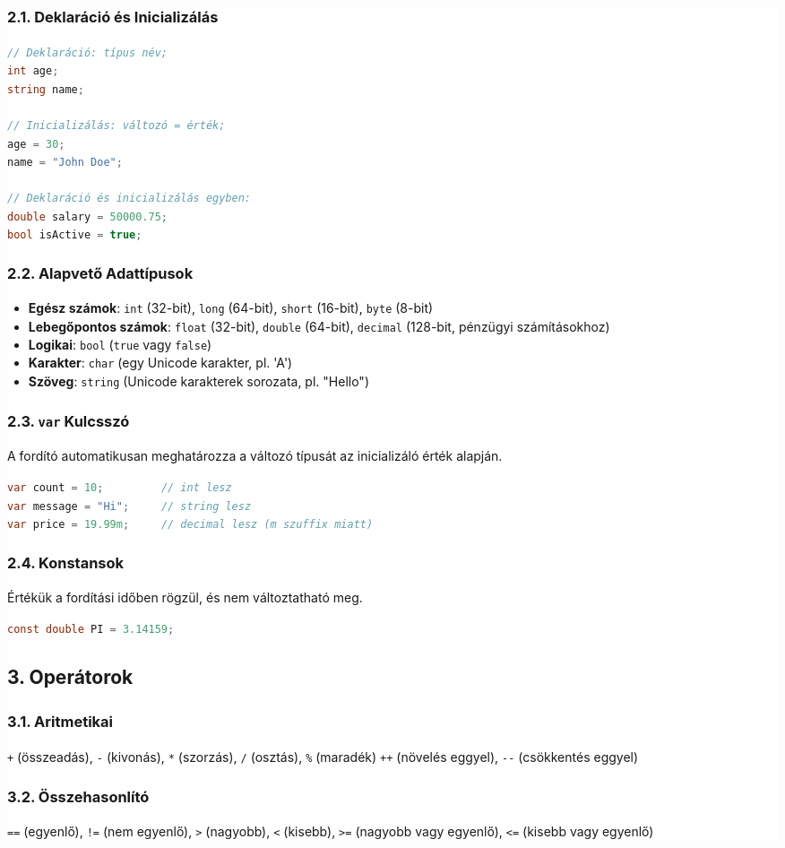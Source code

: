 ### 2.1. Deklaráció és Inicializálás

```csharp
// Deklaráció: típus név;
int age;
string name;

// Inicializálás: változó = érték;
age = 30;
name = "John Doe";

// Deklaráció és inicializálás egyben:
double salary = 50000.75;
bool isActive = true;
```

### 2.2. Alapvető Adattípusok

-   **Egész számok**: `int` (32-bit), `long` (64-bit), `short` (16-bit), `byte` (8-bit)
-   **Lebegőpontos számok**: `float` (32-bit), `double` (64-bit), `decimal` (128-bit, pénzügyi számításokhoz)
-   **Logikai**: `bool` (`true` vagy `false`)
-   **Karakter**: `char` (egy Unicode karakter, pl. 'A')
-   **Szöveg**: `string` (Unicode karakterek sorozata, pl. "Hello")

### 2.3. `var` Kulcsszó

A fordító automatikusan meghatározza a változó típusát az inicializáló érték alapján.

```csharp
var count = 10;         // int lesz
var message = "Hi";     // string lesz
var price = 19.99m;     // decimal lesz (m szuffix miatt)
```

### 2.4. Konstansok

Értékük a fordítási időben rögzül, és nem változtatható meg.

```csharp
const double PI = 3.14159;
```

## 3. Operátorok

### 3.1. Aritmetikai

`+` (összeadás), `-` (kivonás), `*` (szorzás), `/` (osztás), `%` (maradék)
`++` (növelés eggyel), `--` (csökkentés eggyel)

### 3.2. Összehasonlító

`==` (egyenlő), `!=` (nem egyenlő), `>` (nagyobb), `<` (kisebb), `>=` (nagyobb vagy egyenlő), `<=` (kisebb vagy egyenlő)
